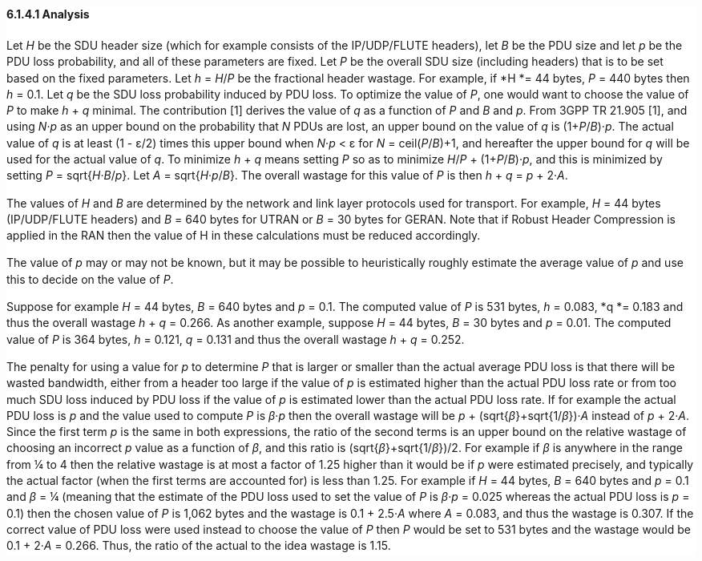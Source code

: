 #### 6.1.4.1 Analysis

Let *H* be the SDU header size (which for example consists of the
IP/UDP/FLUTE headers), let *B* be the PDU size and let *p* be the PDU
loss probability, and all of these parameters are fixed. Let *P* be the
overall SDU size (including headers) that is to be set based on the
fixed parameters. Let *h* = *H*/*P* be the fractional header wastage.
For example, if *H *= 44 bytes, *P* = 440 bytes then *h* = 0.1. Let *q*
be the SDU loss probability induced by PDU loss. To optimize the value
of *P*, one would want to choose the value of *P* to make *h* + *q*
minimal. The contribution \[1\] derives the value of *q* as a function
of *P* and *B* and *p*. From 3GPP TR 21.905 \[1\], and using *N*·*p* as
an upper bound on the probability that *N* PDUs are lost, an upper bound
on the value of *q* is (1+*P*/*B*)·*p*. The actual value of *q* is at
least (1 - ε/2) times this upper bound when *N*·*p* \< ε for *N* =
ceil(*P*/*B*)+1, and hereafter the upper bound for *q* will be used for
the actual value of *q*. To minimize *h* + *q* means setting *P* so as
to minimize *H*/*P* + (1+*P*/*B*)·*p*, and this is minimized by setting
*P* = sqrt{*H*·*B*/*p*}. Let *A* = sqrt{*H*·*p*/*B*}. The overall
wastage for this value of *P* is then *h* + *q* = *p* + 2·*A*.

The values of *H* and *B* are determined by the network and link layer
protocols used for transport. For example, *H* = 44 bytes (IP/UDP/FLUTE
headers) and *B* = 640 bytes for UTRAN or *B* = 30 bytes for GERAN. Note
that if Robust Header Compression is applied in the RAN then the value
of H in these calculations must be reduced accordingly.

The value of *p* may or may not be known, but it may be possible to
heuristically roughly estimate the average value of *p* and use this to
decide on the value of *P*.

Suppose for example *H* = 44 bytes, *B* = 640 bytes and *p* = 0.1. The
computed value of *P* is 531 bytes, *h* = 0.083, *q *= 0.183 and thus
the overall wastage *h* + *q* = 0.266. As another example, suppose *H* =
44 bytes, *B* = 30 bytes and *p* = 0.01. The computed value of *P* is
364 bytes, *h* = 0.121, *q* = 0.131 and thus the overall wastage *h* +
*q* = 0.252.

The penalty for using a value for *p* to determine *P* that is larger or
smaller than the actual average PDU loss is that there will be wasted
bandwidth, either from a header too large if the value of *p* is
estimated higher than the actual PDU loss rate or from too much SDU loss
induced by PDU loss if the value of *p* is estimated lower than the
actual PDU loss rate. If for example the actual PDU loss is *p* and the
value used to compute *P* is *β*·*p* then the overall wastage will be
*p* + (sqrt{*β*}+sqrt{1/*β*})·*A* instead of *p* + 2·*A*. Since the
first term *p* is the same in both expressions, the ratio of the second
terms is an upper bound on the relative wastage of choosing an incorrect
*p* value as a function of *β*, and this ratio is
(sqrt{*β*}+sqrt{1/*β*})/2. For example if *β* is anywhere in the range
from ¼ to 4 then the relative wastage is at most a factor of 1.25 higher
than it would be if *p* were estimated precisely, and typically the
actual factor (when the first terms are accounted for) is less than
1.25. For example if *H* = 44 bytes, *B* = 640 bytes and *p* = 0.1 and
*β* = ¼ (meaning that the estimate of the PDU loss used to set the value
of *P* is *β*·*p* = 0.025 whereas the actual PDU loss is *p* = 0.1) then
the chosen value of *P* is 1,062 bytes and the wastage is 0.1 + 2.5·*A*
where *A* = 0.083, and thus the wastage is 0.307. If the correct value
of PDU loss were used instead to choose the value of *P* then *P* would
be set to 531 bytes and the wastage would be 0.1 + 2·*A* = 0.266. Thus,
the ratio of the actual to the idea wastage is 1.15.
